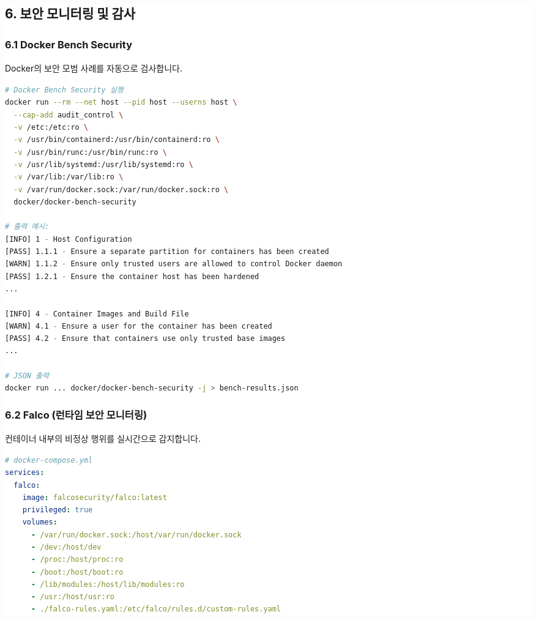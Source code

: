 
## 6. 보안 모니터링 및 감사

### 6.1 Docker Bench Security

Docker의 보안 모범 사례를 자동으로 검사합니다.

```bash
# Docker Bench Security 실행
docker run --rm --net host --pid host --userns host \
  --cap-add audit_control \
  -v /etc:/etc:ro \
  -v /usr/bin/containerd:/usr/bin/containerd:ro \
  -v /usr/bin/runc:/usr/bin/runc:ro \
  -v /usr/lib/systemd:/usr/lib/systemd:ro \
  -v /var/lib:/var/lib:ro \
  -v /var/run/docker.sock:/var/run/docker.sock:ro \
  docker/docker-bench-security

# 출력 예시:
[INFO] 1 - Host Configuration
[PASS] 1.1.1 - Ensure a separate partition for containers has been created
[WARN] 1.1.2 - Ensure only trusted users are allowed to control Docker daemon
[PASS] 1.2.1 - Ensure the container host has been hardened
...

[INFO] 4 - Container Images and Build File
[WARN] 4.1 - Ensure a user for the container has been created
[PASS] 4.2 - Ensure that containers use only trusted base images
...

# JSON 출력
docker run ... docker/docker-bench-security -j > bench-results.json
```

### 6.2 Falco (런타임 보안 모니터링)

컨테이너 내부의 비정상 행위를 실시간으로 감지합니다.

```yaml
# docker-compose.yml
services:
  falco:
    image: falcosecurity/falco:latest
    privileged: true
    volumes:
      - /var/run/docker.sock:/host/var/run/docker.sock
      - /dev:/host/dev
      - /proc:/host/proc:ro
      - /boot:/host/boot:ro
      - /lib/modules:/host/lib/modules:ro
      - /usr:/host/usr:ro
      - ./falco-rules.yaml:/etc/falco/rules.d/custom-rules.yaml
```

